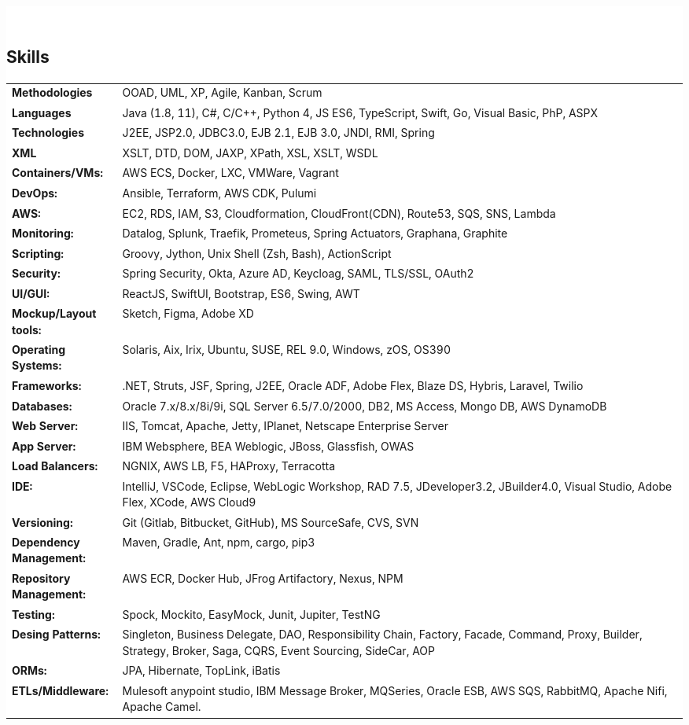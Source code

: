 <br />

## Skills

|              |               |
| -----------  | -----------   |  
| __Methodologies__    | OOAD, UML, XP, Agile, Kanban, Scrum             |
| __Languages__    | Java (1.8, 11), C#, C/C++, Python 4, JS ES6, TypeScript, Swift, Go, Visual Basic, PhP, ASPX  |
| __Technologies__ | J2EE, JSP2.0, JDBC3.0, EJB 2.1, EJB 3.0, JNDI, RMI, Spring          | 
| __XML__ | XSLT, DTD, DOM, JAXP, XPath, XSL, XSLT, WSDL   | 
| __Containers/VMs:__ |  AWS ECS, Docker, LXC, VMWare, Vagrant  |
| __DevOps:__  |    Ansible, Terraform, AWS CDK, Pulumi    |
| __AWS:__  | EC2, RDS, IAM, S3, Cloudformation, CloudFront(CDN), Route53, SQS, SNS, Lambda   |
| __Monitoring:__ | Datalog, Splunk, Traefik, Prometeus, Spring Actuators, Graphana, Graphite   |
| __Scripting:__  | Groovy, Jython, Unix Shell (Zsh, Bash), ActionScript |
| __Security:__   | Spring Security, Okta, Azure AD, Keycloag, SAML, TLS/SSL, OAuth2   |
| __UI/GUI:__   |  ReactJS, SwiftUI, Bootstrap, ES6, Swing, AWT  |
| __Mockup/Layout tools:__   |  Sketch, Figma, Adobe XD  |
| __Operating Systems:__  | Solaris, Aix, Irix, Ubuntu, SUSE, REL 9.0, Windows, zOS, OS390 |
| __Frameworks:__  | .NET, Struts, JSF, Spring, J2EE, Oracle ADF, Adobe Flex, Blaze DS, Hybris, Laravel, Twilio |
| __Databases:__  | Oracle 7.x/8.x/8i/9i, SQL Server 6.5/7.0/2000, DB2, MS Access, Mongo DB, AWS DynamoDB |
| __Web Server:__  | IIS, Tomcat, Apache, Jetty, IPlanet, Netscape Enterprise Server|
| __App Server:__ | IBM Websphere, BEA Weblogic, JBoss, Glassfish, OWAS|
| __Load Balancers:__   |  NGNIX, AWS LB, F5, HAProxy, Terracotta  |
| __IDE:__   |  IntelliJ, VSCode, Eclipse, WebLogic Workshop, RAD 7.5, JDeveloper3.2, JBuilder4.0, Visual Studio, Adobe Flex, XCode, AWS Cloud9 |
| __Versioning:__   | Git (Gitlab, Bitbucket, GitHub), MS SourceSafe, CVS, SVN  |
| __Dependency Management:__  | Maven, Gradle, Ant, npm, cargo, pip3  | 
| __Repository Management:__  | AWS ECR, Docker Hub, JFrog Artifactory, Nexus, NPM  | 
| __Testing:__  | Spock, Mockito, EasyMock, Junit, Jupiter, TestNG  | 
| __Desing Patterns:__  | Singleton, Business Delegate, DAO, Responsibility Chain, Factory, Facade, Command, Proxy, Builder, Strategy, Broker, Saga, CQRS, Event Sourcing, SideCar, AOP  | 
| __ORMs:__  | JPA, Hibernate, TopLink, iBatis |
| __ETLs/Middleware:__  | Mulesoft anypoint studio, IBM Message Broker, MQSeries, Oracle ESB, AWS SQS, RabbitMQ, Apache Nifi, Apache Camel.  |
